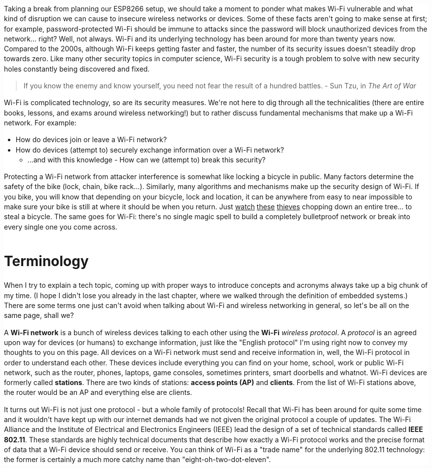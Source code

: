 
Taking a break from planning our ESP8266 setup, we should take a moment to ponder what makes Wi-Fi vulnerable and what kind of disruption we can cause to insecure wireless networks or devices. Some of these facts aren't going to make sense at first; for example, password-protected Wi-Fi should be immune to attacks since the password will block unauthorized devices from the network... right? Well, not always. Wi-Fi and its underlying technology has been around for more than twenty years now. Compared to the 2000s, although Wi-Fi keeps getting faster and faster, the number of its security issues doesn't steadily drop towards zero. Like many other security topics in computer science, Wi-Fi security is a tough problem to solve with new security holes constantly being discovered and fixed.

> If you know the enemy and know yourself, you need not fear the result of a hundred battles. - Sun Tzu, in *The Art of War*

Wi-Fi is complicated technology, so are its security measures. We're not here to dig through all the technicalities (there are entire books, lessons, and exams around wireless networking!) but to rather discuss fundamental mechanisms that make up a Wi-Fi network. For example:

- How do devices join or leave a Wi-Fi network?
- How do devices (attempt to) securely exchange information over a Wi-Fi network?
    - ...and with this knowledge - How can we (attempt to) break this security?

Protecting a Wi-Fi network from attacker interference is somewhat like locking a bicycle in public. Many factors determine the safety of the bike (lock, chain, bike rack...). Similarly, many algorithms and mechanisms make up the security design of Wi-Fi. If you bike, you will know that depending on your bicycle, lock and location, it can be anywhere from easy to near impossible to make sure your bike is still at where it should be when you return. Just [watch](https://youtu.be/PcV4LVhSRLg?t=95) [these](https://cyclingmagazine.ca/sections/news/thieves-cut-down-tree-to-steal-bike-in-montreal/) [thieves](https://www.newsflare.com/video/82278/crime-accidents/man-caught-cutting-a-tree-down-to-steal-a-bike) chopping down an entire tree... to steal a bicycle. The same goes for Wi-Fi: there's no single magic spell to build a completely bulletproof network or break into every single one you come across.

# Terminology

When I try to explain a tech topic, coming up with proper ways to introduce concepts and acronyms always take up a big chunk of my time. (I hope I didn't lose you already in the last chapter, where we walked through the definition of embedded systems.) There are some terms one just can't avoid when talking about Wi-Fi and wireless networking in general, so let's be all on the same page, shall we?

A **Wi-Fi network** is a bunch of wireless devices talking to each other using the **Wi-Fi** *wireless protocol*. A *protocol* is an agreed upon way for devices (or humans) to exchange information, just like the "English protocol" I'm using right now to convey my thoughts to you on this page. All devices on a Wi-Fi network must send and receive information in, well, the Wi-Fi protocol in order to understand each other. These devices include everything you can find on your home, school, work or public Wi-Fi network, such as the router, phones, laptops, game consoles, sometimes printers, smart doorbells and whatnot. Wi-Fi devices are formerly called **stations**. There are two kinds of stations: **access points (AP)** and **clients**. From the list of Wi-Fi stations above, the router would be an AP and everything else are clients.

It turns out Wi-Fi is not just one protocol - but a whole family of protocols! Recall that Wi-Fi has been around for quite some time and it wouldn't have kept up with our internet demands had we not given the original protocol a couple of updates. The Wi-Fi Alliance and the Institute of Electrical and Electronics Engineers (IEEE) lead the design of a set of technical standards called **IEEE 802.11**. These standards are highly technical documents that describe how exactly a Wi-Fi protocol works and the precise format of data that a Wi-Fi device should send or receive. You can think of Wi-Fi as a "trade name" for the underlying 802.11 technology: the former is certainly a much more catchy name than "eight-oh-two-dot-eleven".
